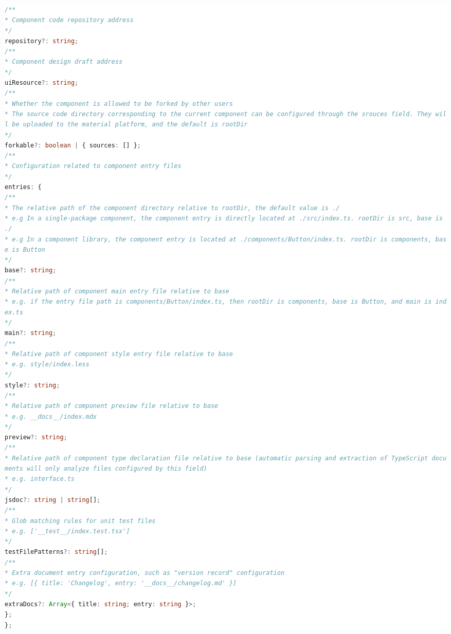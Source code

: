 ```TypeScript
/**
* Component code repository address
*/
repository?: string;
/**
* Component design draft address
*/
uiResource?: string;
/**
* Whether the component is allowed to be forked by other users
* The source code directory corresponding to the current component can be configured through the srouces field. They will be uploaded to the material platform, and the default is rootDir
*/
forkable?: boolean | { sources: [] };
/**
* Configuration related to component entry files
*/
entries: {
/**
* The relative path of the component directory relative to rootDir, the default value is ./
* e.g In a single-package component, the component entry is directly located at ./src/index.ts. rootDir is src, base is ./
* e.g In a component library, the component entry is located at ./components/Button/index.ts. rootDir is components, base is Button
*/
base?: string;
/**
* Relative path of component main entry file relative to base
* e.g. if the entry file path is components/Button/index.ts, then rootDir is components, base is Button, and main is index.ts
*/
main?: string;
/**
* Relative path of component style entry file relative to base
* e.g. style/index.less
*/
style?: string;
/**
* Relative path of component preview file relative to base
* e.g. __docs__/index.mdx
*/
preview?: string;
/**
* Relative path of component type declaration file relative to base (automatic parsing and extraction of TypeScript documents will only analyze files configured by this field)
* e.g. interface.ts
*/
jsdoc?: string | string[];
/**
* Glob matching rules for unit test files
* e.g. ['__test__/index.test.tsx']
*/
testFilePatterns?: string[];
/**
* Extra document entry configuration, such as "version record" configuration
* e.g. [{ title: 'Changelog', entry: '__docs__/changelog.md' }]
*/
extraDocs?: Array<{ title: string; entry: string }>;
};
};
```
